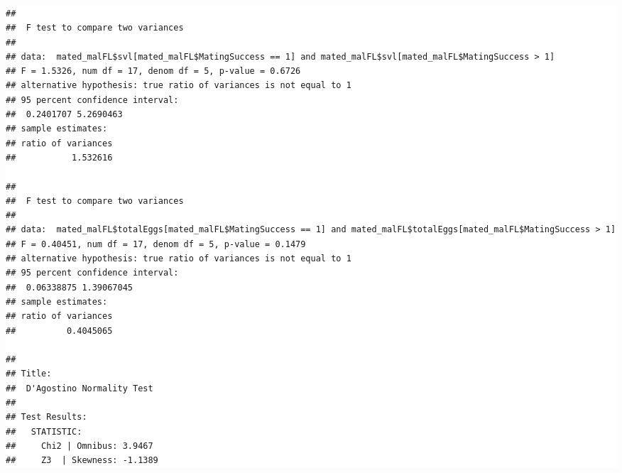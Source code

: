     ## 
    ##  F test to compare two variances
    ## 
    ## data:  mated_malFL$svl[mated_malFL$MatingSuccess == 1] and mated_malFL$svl[mated_malFL$MatingSuccess > 1]
    ## F = 1.5326, num df = 17, denom df = 5, p-value = 0.6726
    ## alternative hypothesis: true ratio of variances is not equal to 1
    ## 95 percent confidence interval:
    ##  0.2401707 5.2690463
    ## sample estimates:
    ## ratio of variances 
    ##           1.532616

    ## 
    ##  F test to compare two variances
    ## 
    ## data:  mated_malFL$totalEggs[mated_malFL$MatingSuccess == 1] and mated_malFL$totalEggs[mated_malFL$MatingSuccess > 1]
    ## F = 0.40451, num df = 17, denom df = 5, p-value = 0.1479
    ## alternative hypothesis: true ratio of variances is not equal to 1
    ## 95 percent confidence interval:
    ##  0.06338875 1.39067045
    ## sample estimates:
    ## ratio of variances 
    ##          0.4045065

    ## 
    ## Title:
    ##  D'Agostino Normality Test
    ## 
    ## Test Results:
    ##   STATISTIC:
    ##     Chi2 | Omnibus: 3.9467
    ##     Z3  | Skewness: -1.1389